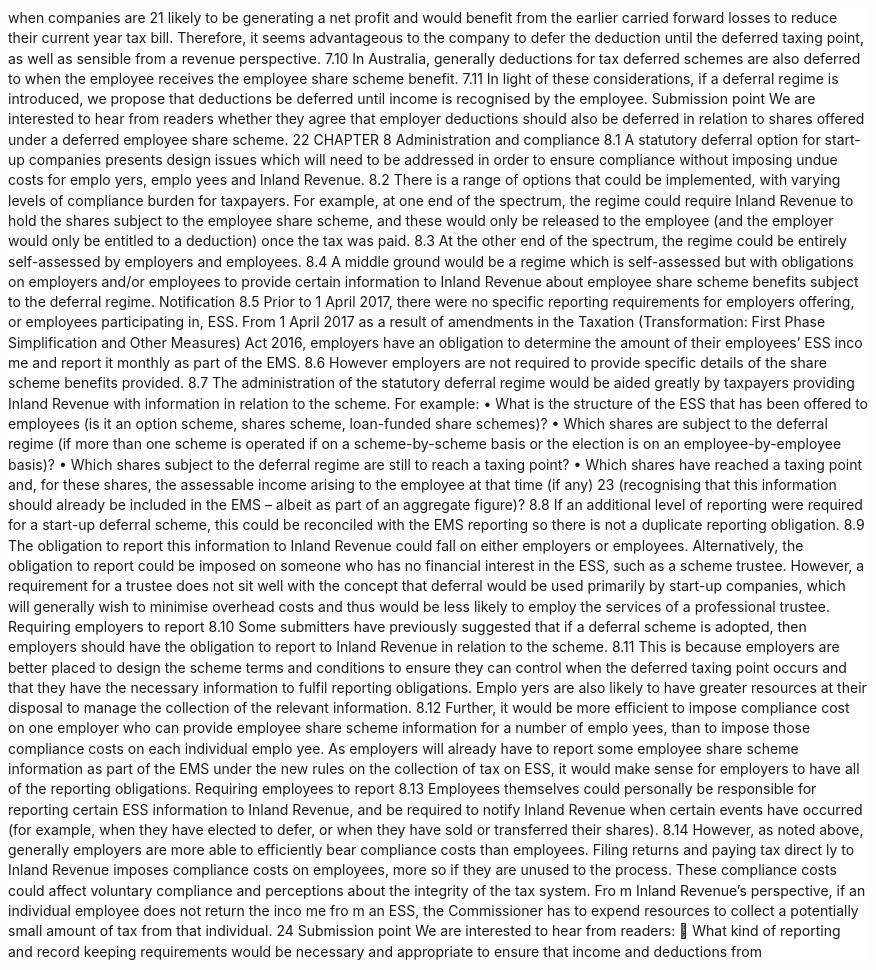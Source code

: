 when companies are 21 likely to be generating a net profit and would benefit from the earlier carried forward losses to reduce their current year tax bill. Therefore, it seems advantageous to the company to defer the deduction until the deferred taxing point, as well as sensible from a revenue perspective. 7.10 In Australia, generally deductions for tax deferred schemes are also deferred to when the employee receives the employee share scheme benefit. 7.11 In light of these considerations, if a deferral regime is introduced, we propose that deductions be deferred until income is recognised by the employee. Submission point We are interested to hear from readers whether they agree that employer deductions should also be deferred in relation to shares offered under a deferred employee share scheme. 22 CHAPTER 8 Administration and compliance 8.1 A statutory deferral option for start-up companies presents design issues which will need to be addressed in order to ensure compliance without imposing undue costs for emplo yers, emplo yees and Inland Revenue. 8.2 There is a range of options that could be implemented, with varying levels of compliance burden for taxpayers. For example, at one end of the spectrum, the regime could require Inland Revenue to hold the shares subject to the employee share scheme, and these would only be released to the employee (and the employer would only be entitled to a deduction) once the tax was paid. 8.3 At the other end of the spectrum, the regime could be entirely self-assessed by employers and employees. 8.4 A middle ground would be a regime which is self-assessed but with obligations on employers and/or employees to provide certain information to Inland Revenue about employee share scheme benefits subject to the deferral regime. Notification 8.5 Prior to 1 April 2017, there were no specific reporting requirements for employers offering, or employees participating in, ESS. From 1 April 2017 as a result of amendments in the Taxation (Transformation: First Phase Simplification and Other Measures) Act 2016, employers have an obligation to determine the amount of their employees’ ESS inco me and report it monthly as part of the EMS. 8.6 However employers are not required to provide specific details of the share scheme benefits provided. 8.7 The administration of the statutory deferral regime would be aided greatly by taxpayers providing Inland Revenue with information in relation to the scheme. For example: • What is the structure of the ESS that has been offered to employees (is it an option scheme, shares scheme, loan-funded share schemes)? • Which shares are subject to the deferral regime (if more than one scheme is operated if on a scheme-by-scheme basis or the election is on an employee-by-employee basis)? • Which shares subject to the deferral regime are still to reach a taxing point? • Which shares have reached a taxing point and, for these shares, the assessable income arising to the employee at that time (if any) 23 (recognising that this information should already be included in the EMS – albeit as part of an aggregate figure)? 8.8 If an additional level of reporting were required for a start-up deferral scheme, this could be reconciled with the EMS reporting so there is not a duplicate reporting obligation. 8.9 The obligation to report this information to Inland Revenue could fall on either employers or employees. Alternatively, the obligation to report could be imposed on someone who has no financial interest in the ESS, such as a scheme trustee. However, a requirement for a trustee does not sit well with the concept that deferral would be used primarily by start-up companies, which will generally wish to minimise overhead costs and thus would be less likely to employ the services of a professional trustee. Requiring employers to report 8.10 Some submitters have previously suggested that if a deferral scheme is adopted, then employers should have the obligation to report to Inland Revenue in relation to the scheme. 8.11 This is because employers are better placed to design the scheme terms and conditions to ensure they can control when the deferred taxing point occurs and that they have the necessary information to fulfil reporting obligations. Emplo yers are also likely to have greater resources at their disposal to manage the collection of the relevant information. 8.12 Further, it would be more efficient to impose compliance cost on one employer who can provide employee share scheme information for a number of emplo yees, than to impose those compliance costs on each individual emplo yee. As employers will already have to report some employee share scheme information as part of the EMS under the new rules on the collection of tax on ESS, it would make sense for employers to have all of the reporting obligations. Requiring employees to report 8.13 Employees themselves could personally be responsible for reporting certain ESS information to Inland Revenue, and be required to notify Inland Revenue when certain events have occurred (for example, when they have elected to defer, or when they have sold or transferred their shares). 8.14 However, as noted above, generally employers are more able to efficiently bear compliance costs than employees. Filing returns and paying tax direct ly to Inland Revenue imposes compliance costs on employees, more so if they are unused to the process. These compliance costs could affect voluntary compliance and perceptions about the integrity of the tax system. Fro m Inland Revenue’s perspective, if an individual employee does not return the inco me fro m an ESS, the Commissioner has to expend resources to collect a potentially small amount of tax from that individual. 24 Submission point We are interested to hear from readers:  What kind of reporting and record keeping requirements would be necessary and appropriate to ensure that income and deductions from